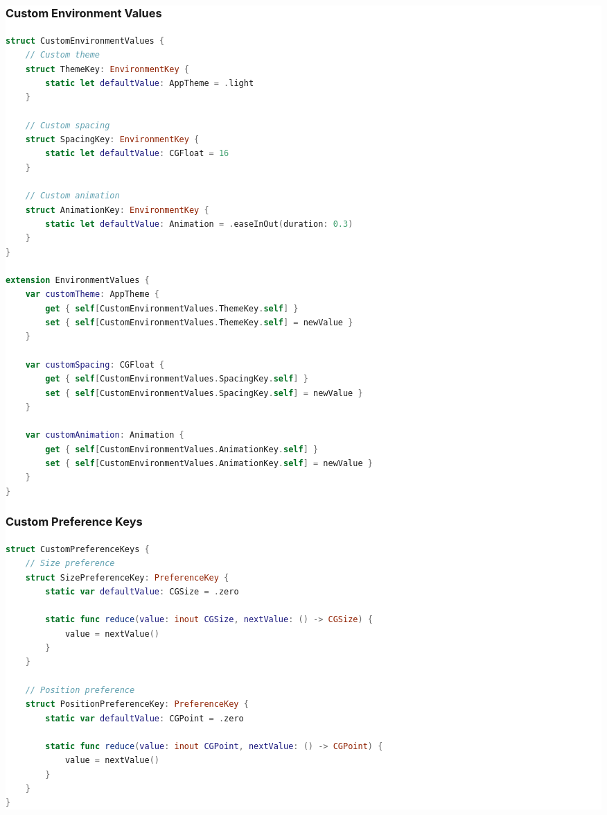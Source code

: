 ### **Custom Environment Values**
```swift
struct CustomEnvironmentValues {
    // Custom theme
    struct ThemeKey: EnvironmentKey {
        static let defaultValue: AppTheme = .light
    }
    
    // Custom spacing
    struct SpacingKey: EnvironmentKey {
        static let defaultValue: CGFloat = 16
    }
    
    // Custom animation
    struct AnimationKey: EnvironmentKey {
        static let defaultValue: Animation = .easeInOut(duration: 0.3)
    }
}

extension EnvironmentValues {
    var customTheme: AppTheme {
        get { self[CustomEnvironmentValues.ThemeKey.self] }
        set { self[CustomEnvironmentValues.ThemeKey.self] = newValue }
    }
    
    var customSpacing: CGFloat {
        get { self[CustomEnvironmentValues.SpacingKey.self] }
        set { self[CustomEnvironmentValues.SpacingKey.self] = newValue }
    }
    
    var customAnimation: Animation {
        get { self[CustomEnvironmentValues.AnimationKey.self] }
        set { self[CustomEnvironmentValues.AnimationKey.self] = newValue }
    }
}
```

### **Custom Preference Keys**
```swift
struct CustomPreferenceKeys {
    // Size preference
    struct SizePreferenceKey: PreferenceKey {
        static var defaultValue: CGSize = .zero
        
        static func reduce(value: inout CGSize, nextValue: () -> CGSize) {
            value = nextValue()
        }
    }
    
    // Position preference
    struct PositionPreferenceKey: PreferenceKey {
        static var defaultValue: CGPoint = .zero
        
        static func reduce(value: inout CGPoint, nextValue: () -> CGPoint) {
            value = nextValue()
        }
    }
}
```
